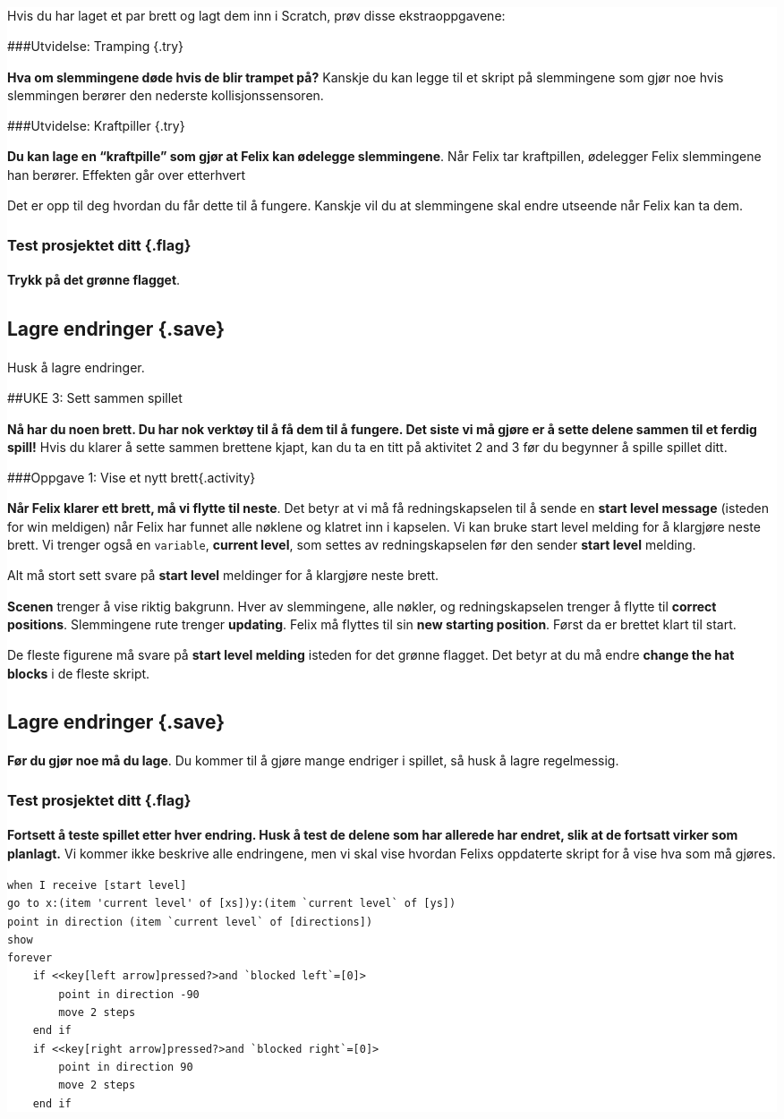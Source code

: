 Hvis du har laget et par brett og lagt dem inn i Scratch, prøv disse ekstraoppgavene:

###Utvidelse: Tramping {.try}

__Hva om slemmingene døde hvis de blir trampet på?__ Kanskje du kan legge til et skript på slemmingene som gjør noe hvis slemmingen berører den nederste kollisjonssensoren.

###Utvidelse: Kraftpiller {.try}

__Du kan lage en “kraftpille” som gjør at Felix kan ødelegge slemmingene__. Når Felix tar kraftpillen, ødelegger Felix slemmingene han berører. Effekten går over etterhvert

Det er opp til deg hvordan du får dette til å fungere. Kanskje vil du at slemmingene skal endre utseende når Felix kan ta dem.

### Test prosjektet ditt {.flag}
__Trykk på det grønne flagget__.

## Lagre endringer {.save}
Husk å lagre endringer.

##UKE 3: Sett sammen spillet

__Nå har du noen brett. Du har nok verktøy til å få dem til å fungere. Det siste vi må gjøre er å sette delene sammen til et ferdig spill!__ Hvis du klarer å sette sammen brettene kjapt, kan du ta en titt på aktivitet 2 and 3 før du begynner å spille spillet ditt.

###Oppgave 1: Vise et nytt brett{.activity}

__Når Felix klarer ett brett, må vi flytte til neste__. Det betyr at vi må få redningskapselen til å sende en __start level message__ (isteden for win meldigen) når Felix har funnet alle nøklene og klatret inn i kapselen. Vi kan bruke start level melding for å klargjøre neste brett. Vi trenger også en `variable`, __current level__, som settes av redningskapselen før den sender __start level__ melding.

Alt må stort sett svare på __start level__ meldinger for å klargjøre neste brett.

__Scenen__ trenger å vise riktig bakgrunn. Hver av slemmingene, alle nøkler, og redningskapselen trenger å flytte til __correct positions__. Slemmingene rute trenger __updating__. Felix må flyttes til sin __new starting position__. Først da er brettet klart til start.

De fleste figurene må svare på __start level melding__ isteden for det grønne flagget. Det betyr at du må endre __change the hat blocks__ i de fleste skript.

## Lagre endringer {.save}
__Før du gjør noe må du lage__. Du kommer til å gjøre mange endriger i spillet, så husk å lagre regelmessig.

### Test prosjektet ditt {.flag}

__Fortsett å teste spillet etter hver endring. Husk å test de delene som har allerede har endret, slik at de fortsatt virker som planlagt.__ Vi kommer ikke beskrive alle endringene, men vi skal vise hvordan Felixs oppdaterte skript for å vise hva som må gjøres.

```scratch
when I receive [start level]
go to x:(item 'current level' of [xs])y:(item `current level` of [ys])
point in direction (item `current level` of [directions])
show
forever
	if <<key[left arrow]pressed?>and `blocked left`=[0]>
		point in direction -90
		move 2 steps
	end if
	if <<key[right arrow]pressed?>and `blocked right`=[0]>
		point in direction 90
		move 2 steps
	end if
```
